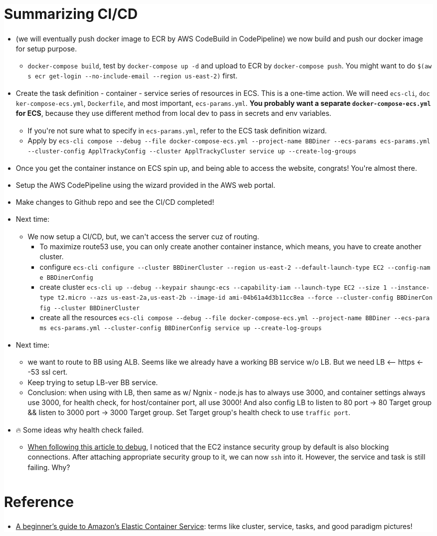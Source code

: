 # Summarizing CI/CD

- (we will eventually push docker image to ECR by AWS CodeBuild in CodePipeline) we now build and push our docker image for setup purpose.
    - `docker-compose build`, test by `docker-compose up -d` and upload to ECR by `docker-compose push`. You might want to do `$(aws ecr get-login --no-include-email --region us-east-2)` first.
- Create the task definition - container - service series of resources in ECS. This is a one-time action. We will need `ecs-cli`, `docker-compose-ecs.yml`, `Dockerfile`, and most important, `ecs-params.yml`. **You probably want a separate `docker-compose-ecs.yml` for ECS**, because they use different method from local dev to pass in secrets and env variables.
    - If you're not sure what to specify in `ecs-params.yml`, refer to the ECS task definition wizard.
    - Apply by `ecs-cli compose --debug --file docker-compose-ecs.yml --project-name BBDiner --ecs-params ecs-params.yml --cluster-config ApplTrackyConfig --cluster ApplTrackyCluster service up --create-log-groups`
- Once you get the container instance on ECS spin up, and being able to access the website, congrats! You're almost there.
- Setup the AWS CodePipeline using the wizard provided in the AWS web portal.
- Make changes to Github repo and see the CI/CD completed!

- Next time:
    - We now setup a CI/CD, but, we can't access the server cuz of routing.
        - To maximize route53 use, you can only create another container instance, which means, you have to create another cluster. 
        - configure `ecs-cli configure --cluster BBDinerCluster --region us-east-2 --default-launch-type EC2 --config-name BBDinerConfig`
        - create cluster `ecs-cli up --debug --keypair shaungc-ecs --capability-iam --launch-type EC2 --size 1 --instance-type t2.micro --azs us-east-2a,us-east-2b --image-id ami-04b61a4d3b11cc8ea --force --cluster-config BBDinerConfig --cluster BBDinerCluster`
        - create all the resources `ecs-cli compose --debug --file docker-compose-ecs.yml --project-name BBDiner --ecs-params ecs-params.yml --cluster-config BBDinerConfig service up --create-log-groups`

- Next time:
    - we want to route to BB using ALB. Seems like we already have a working BB service w/o LB. But we need LB <-- https <--53 ssl cert.
    - Keep trying to setup LB-ver BB service.
    - Conclusion: when using with LB, then same as w/ Ngnix - node.js has to always use 3000, and container settings always use 3000, for health check, for host/container port, all use 3000! And also config LB to listen to 80 port -> 80 Target group && listen to 3000 port -> 3000 Target group. Set Target group's health check to use `traffic port`.

- 🔥 Some ideas why health check failed.
    - [When following this article to debug](https://aws.amazon.com/premiumsupport/knowledge-center/troubleshoot-unhealthy-checks-ecs/), I noticed that the EC2 instance security group by default is also blocking connections. After attaching appropriate security group to it, we can now `ssh` into it. However, the service and task is still failing. Why?

# Reference

- [A beginner’s guide to Amazon’s Elastic Container Service](https://medium.freecodecamp.org/amazon-ecs-terms-and-architecture-807d8c4960fd): terms like cluster, service, tasks, and good paradigm pictures!
